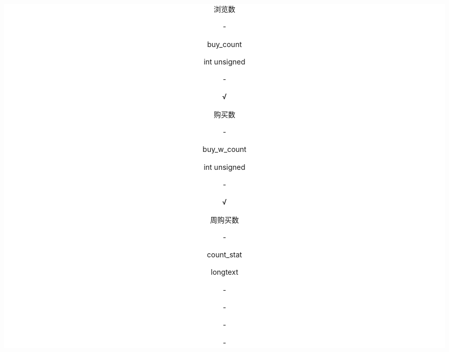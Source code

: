 <p align="center">浏览数</p>
</td>
<td>
<p align="center">-</p>
</td>
</tr>
<tr>
<td>
<p align="center">buy_count</p>
</td>
<td>
<p align="center">int unsigned</p>
</td>
<td>
<p align="center">-</p>
</td>
<td>
<p align="center">√</p>
</td>
<td>
<p align="center">购买数</p>
</td>
<td>
<p align="center">-</p>
</td>
</tr>
<tr>
<td>
<p align="center">buy_w_count</p>
</td>
<td>
<p align="center">int unsigned</p>
</td>
<td>
<p align="center">-</p>
</td>
<td>
<p align="center">√</p>
</td>
<td>
<p align="center">周购买数</p>
</td>
<td>
<p align="center">-</p>
</td>
</tr>
<tr>
<td>
<p align="center">count_stat</p>
</td>
<td>
<p align="center">longtext</p>
</td>
<td>
<p align="center">-</p>
</td>
<td>
<p align="center">-</p>
</td>
<td>
<p align="center">-</p>
</td>
<td>
<p align="center">-</p>